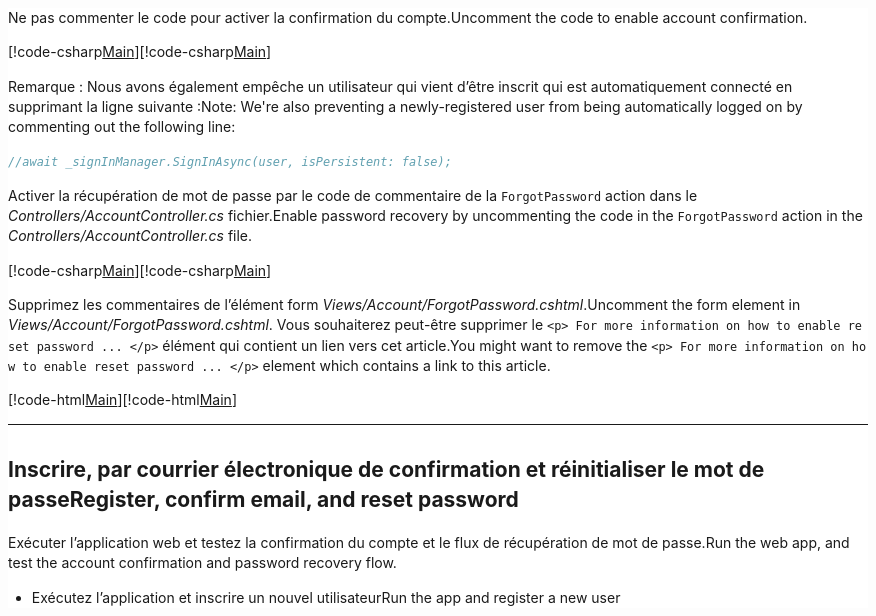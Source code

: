 <span data-ttu-id="79f7a-208">Ne pas commenter le code pour activer la confirmation du compte.</span><span class="sxs-lookup"><span data-stu-id="79f7a-208">Uncomment the code to enable account confirmation.</span></span>

<span data-ttu-id="79f7a-209">[!code-csharp[Main](accconfirm/sample/WebApp1/Controllers/AccountController.cs?highlight=16-25&name=snippet_Register)]</span><span class="sxs-lookup"><span data-stu-id="79f7a-209">[!code-csharp[Main](accconfirm/sample/WebApp1/Controllers/AccountController.cs?highlight=16-25&name=snippet_Register)]</span></span>

<span data-ttu-id="79f7a-210">Remarque : Nous avons également empêche un utilisateur qui vient d’être inscrit qui est automatiquement connecté en supprimant la ligne suivante :</span><span class="sxs-lookup"><span data-stu-id="79f7a-210">Note: We're also preventing a newly-registered user from being automatically logged on by commenting out the following line:</span></span>

```csharp 
//await _signInManager.SignInAsync(user, isPersistent: false);
```

<span data-ttu-id="79f7a-211">Activer la récupération de mot de passe par le code de commentaire de la `ForgotPassword` action dans le *Controllers/AccountController.cs* fichier.</span><span class="sxs-lookup"><span data-stu-id="79f7a-211">Enable password recovery by uncommenting the code in the `ForgotPassword` action in the *Controllers/AccountController.cs* file.</span></span>

<span data-ttu-id="79f7a-212">[!code-csharp[Main](accconfirm/sample/WebApp1/Controllers/AccountController.cs?highlight=17-23&name=snippet_ForgotPassword)]</span><span class="sxs-lookup"><span data-stu-id="79f7a-212">[!code-csharp[Main](accconfirm/sample/WebApp1/Controllers/AccountController.cs?highlight=17-23&name=snippet_ForgotPassword)]</span></span>

<span data-ttu-id="79f7a-213">Supprimez les commentaires de l’élément form *Views/Account/ForgotPassword.cshtml*.</span><span class="sxs-lookup"><span data-stu-id="79f7a-213">Uncomment the form element in *Views/Account/ForgotPassword.cshtml*.</span></span> <span data-ttu-id="79f7a-214">Vous souhaiterez peut-être supprimer le `<p> For more information on how to enable reset password ... </p>` élément qui contient un lien vers cet article.</span><span class="sxs-lookup"><span data-stu-id="79f7a-214">You might want to remove the `<p> For more information on how to enable reset password ... </p>` element which contains a link to this article.</span></span>

<span data-ttu-id="79f7a-215">[!code-html[Main](accconfirm/sample/WebApp1/Views/Account/ForgotPassword.cshtml?highlight=7-10,12,28)]</span><span class="sxs-lookup"><span data-stu-id="79f7a-215">[!code-html[Main](accconfirm/sample/WebApp1/Views/Account/ForgotPassword.cshtml?highlight=7-10,12,28)]</span></span>

---

## <a name="register-confirm-email-and-reset-password"></a><span data-ttu-id="79f7a-216">Inscrire, par courrier électronique de confirmation et réinitialiser le mot de passe</span><span class="sxs-lookup"><span data-stu-id="79f7a-216">Register, confirm email, and reset password</span></span>

<span data-ttu-id="79f7a-217">Exécuter l’application web et testez la confirmation du compte et le flux de récupération de mot de passe.</span><span class="sxs-lookup"><span data-stu-id="79f7a-217">Run the web app, and test the account confirmation and password recovery flow.</span></span>

* <span data-ttu-id="79f7a-218">Exécutez l’application et inscrire un nouvel utilisateur</span><span class="sxs-lookup"><span data-stu-id="79f7a-218">Run the app and register a new user</span></span>
